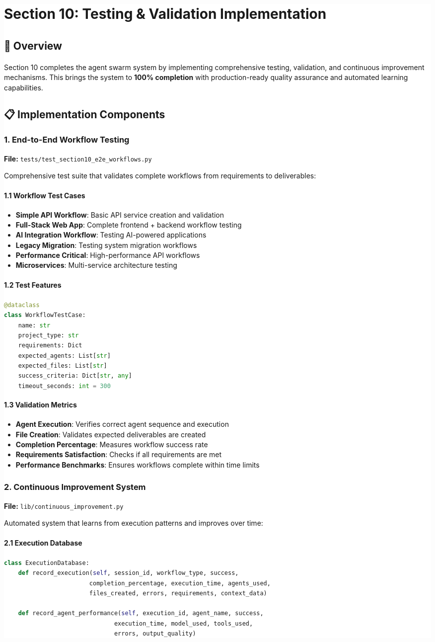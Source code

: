 # Section 10: Testing & Validation Implementation

## 🎯 Overview

Section 10 completes the agent swarm system by implementing comprehensive testing, validation, and continuous improvement mechanisms. This brings the system to **100% completion** with production-ready quality assurance and automated learning capabilities.

## 📋 Implementation Components

### 1. End-to-End Workflow Testing

**File:** `tests/test_section10_e2e_workflows.py`

Comprehensive test suite that validates complete workflows from requirements to deliverables:

#### 1.1 Workflow Test Cases
- **Simple API Workflow**: Basic API service creation and validation
- **Full-Stack Web App**: Complete frontend + backend workflow testing
- **AI Integration Workflow**: Testing AI-powered applications
- **Legacy Migration**: Testing system migration workflows
- **Performance Critical**: High-performance API workflows
- **Microservices**: Multi-service architecture testing

#### 1.2 Test Features
```python
@dataclass
class WorkflowTestCase:
    name: str
    project_type: str
    requirements: Dict
    expected_agents: List[str]
    expected_files: List[str]
    success_criteria: Dict[str, any]
    timeout_seconds: int = 300
```

#### 1.3 Validation Metrics
- **Agent Execution**: Verifies correct agent sequence and execution
- **File Creation**: Validates expected deliverables are created
- **Completion Percentage**: Measures workflow success rate
- **Requirements Satisfaction**: Checks if all requirements are met
- **Performance Benchmarks**: Ensures workflows complete within time limits

### 2. Continuous Improvement System

**File:** `lib/continuous_improvement.py`

Automated system that learns from execution patterns and improves over time:

#### 2.1 Execution Database
```python
class ExecutionDatabase:
    def record_execution(self, session_id, workflow_type, success, 
                        completion_percentage, execution_time, agents_used, 
                        files_created, errors, requirements, context_data)
    
    def record_agent_performance(self, execution_id, agent_name, success, 
                               execution_time, model_used, tools_used, 
                               errors, output_quality)
```
